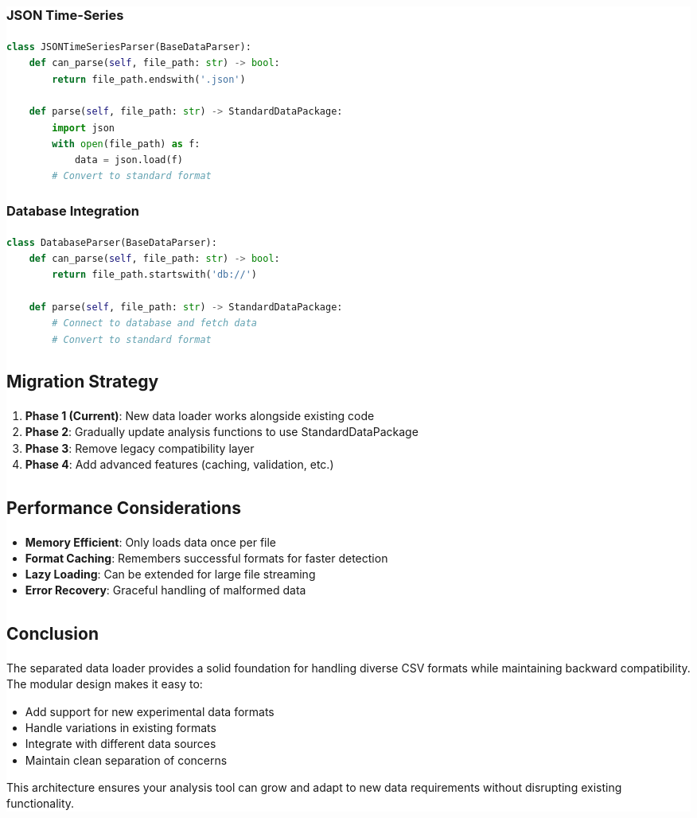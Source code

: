 ### JSON Time-Series
```python
class JSONTimeSeriesParser(BaseDataParser):
    def can_parse(self, file_path: str) -> bool:
        return file_path.endswith('.json')
    
    def parse(self, file_path: str) -> StandardDataPackage:
        import json
        with open(file_path) as f:
            data = json.load(f)
        # Convert to standard format
```

### Database Integration
```python
class DatabaseParser(BaseDataParser):
    def can_parse(self, file_path: str) -> bool:
        return file_path.startswith('db://')
    
    def parse(self, file_path: str) -> StandardDataPackage:
        # Connect to database and fetch data
        # Convert to standard format
```

## Migration Strategy

1. **Phase 1 (Current)**: New data loader works alongside existing code
2. **Phase 2**: Gradually update analysis functions to use StandardDataPackage
3. **Phase 3**: Remove legacy compatibility layer
4. **Phase 4**: Add advanced features (caching, validation, etc.)

## Performance Considerations

- **Memory Efficient**: Only loads data once per file
- **Format Caching**: Remembers successful formats for faster detection
- **Lazy Loading**: Can be extended for large file streaming
- **Error Recovery**: Graceful handling of malformed data

## Conclusion

The separated data loader provides a solid foundation for handling diverse CSV formats while maintaining backward compatibility. The modular design makes it easy to:

- Add support for new experimental data formats
- Handle variations in existing formats
- Integrate with different data sources
- Maintain clean separation of concerns

This architecture ensures your analysis tool can grow and adapt to new data requirements without disrupting existing functionality.
